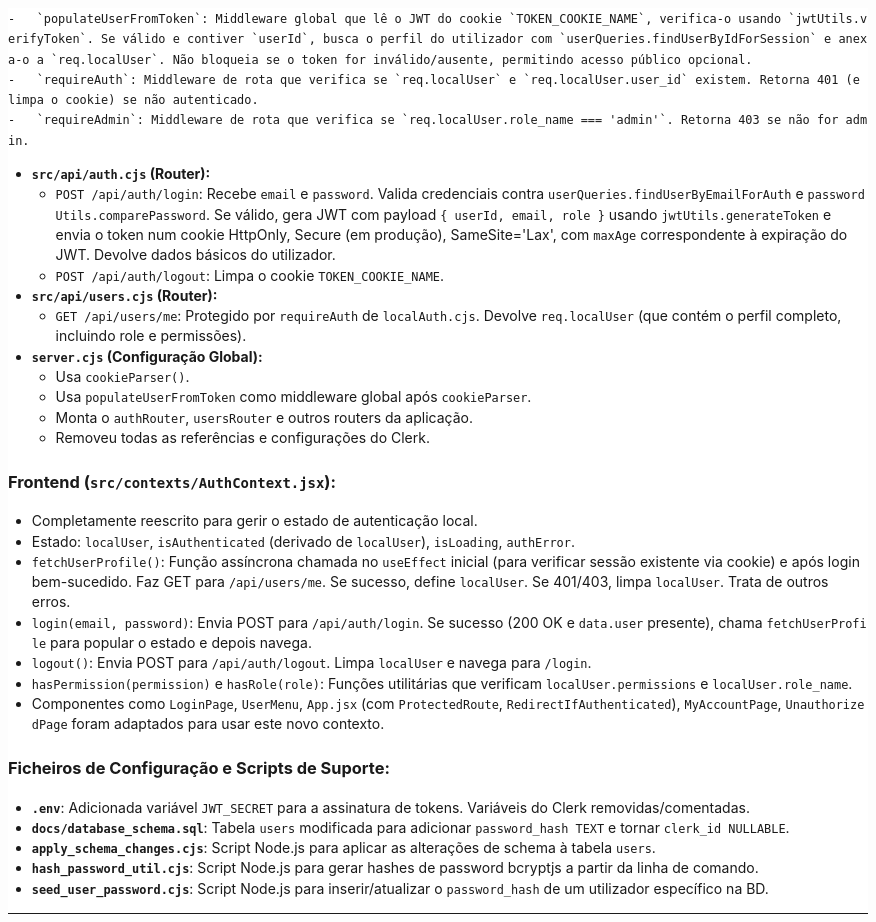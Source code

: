     -   `populateUserFromToken`: Middleware global que lê o JWT do cookie `TOKEN_COOKIE_NAME`, verifica-o usando `jwtUtils.verifyToken`. Se válido e contiver `userId`, busca o perfil do utilizador com `userQueries.findUserByIdForSession` e anexa-o a `req.localUser`. Não bloqueia se o token for inválido/ausente, permitindo acesso público opcional.
    -   `requireAuth`: Middleware de rota que verifica se `req.localUser` e `req.localUser.user_id` existem. Retorna 401 (e limpa o cookie) se não autenticado.
    -   `requireAdmin`: Middleware de rota que verifica se `req.localUser.role_name === 'admin'`. Retorna 403 se não for admin.
-   **`src/api/auth.cjs` (Router):**
    -   `POST /api/auth/login`: Recebe `email` e `password`. Valida credenciais contra `userQueries.findUserByEmailForAuth` e `passwordUtils.comparePassword`. Se válido, gera JWT com payload `{ userId, email, role }` usando `jwtUtils.generateToken` e envia o token num cookie HttpOnly, Secure (em produção), SameSite='Lax', com `maxAge` correspondente à expiração do JWT. Devolve dados básicos do utilizador.
    -   `POST /api/auth/logout`: Limpa o cookie `TOKEN_COOKIE_NAME`.
-   **`src/api/users.cjs` (Router):**
    -   `GET /api/users/me`: Protegido por `requireAuth` de `localAuth.cjs`. Devolve `req.localUser` (que contém o perfil completo, incluindo role e permissões).
-   **`server.cjs` (Configuração Global):**
    -   Usa `cookieParser()`.
    -   Usa `populateUserFromToken` como middleware global após `cookieParser`.
    -   Monta o `authRouter`, `usersRouter` e outros routers da aplicação.
    -   Removeu todas as referências e configurações do Clerk.

### Frontend (`src/contexts/AuthContext.jsx`):
-   Completamente reescrito para gerir o estado de autenticação local.
-   Estado: `localUser`, `isAuthenticated` (derivado de `localUser`), `isLoading`, `authError`.
-   `fetchUserProfile()`: Função assíncrona chamada no `useEffect` inicial (para verificar sessão existente via cookie) e após login bem-sucedido. Faz GET para `/api/users/me`. Se sucesso, define `localUser`. Se 401/403, limpa `localUser`. Trata de outros erros.
-   `login(email, password)`: Envia POST para `/api/auth/login`. Se sucesso (200 OK e `data.user` presente), chama `fetchUserProfile` para popular o estado e depois navega.
-   `logout()`: Envia POST para `/api/auth/logout`. Limpa `localUser` e navega para `/login`.
-   `hasPermission(permission)` e `hasRole(role)`: Funções utilitárias que verificam `localUser.permissions` e `localUser.role_name`.
-   Componentes como `LoginPage`, `UserMenu`, `App.jsx` (com `ProtectedRoute`, `RedirectIfAuthenticated`), `MyAccountPage`, `UnauthorizedPage` foram adaptados para usar este novo contexto.

### Ficheiros de Configuração e Scripts de Suporte:
-   **`.env`**: Adicionada variável `JWT_SECRET` para a assinatura de tokens. Variáveis do Clerk removidas/comentadas.
-   **`docs/database_schema.sql`**: Tabela `users` modificada para adicionar `password_hash TEXT` e tornar `clerk_id NULLABLE`.
-   **`apply_schema_changes.cjs`**: Script Node.js para aplicar as alterações de schema à tabela `users`.
-   **`hash_password_util.cjs`**: Script Node.js para gerar hashes de password bcryptjs a partir da linha de comando.
-   **`seed_user_password.cjs`**: Script Node.js para inserir/atualizar o `password_hash` de um utilizador específico na BD.
---
